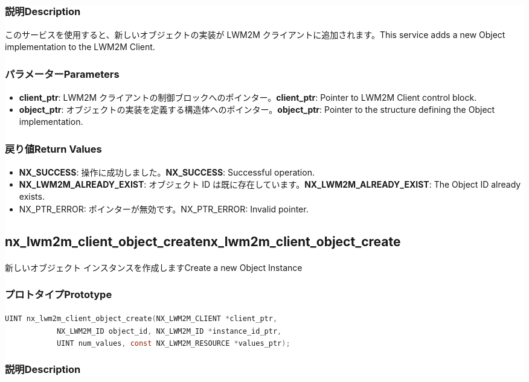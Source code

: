 ### <a name="description"></a><span data-ttu-id="26a3a-259">説明</span><span class="sxs-lookup"><span data-stu-id="26a3a-259">Description</span></span>

<span data-ttu-id="26a3a-260">このサービスを使用すると、新しいオブジェクトの実装が LWM2M クライアントに追加されます。</span><span class="sxs-lookup"><span data-stu-id="26a3a-260">This service adds a new Object implementation to the LWM2M Client.</span></span>

### <a name="parameters"></a><span data-ttu-id="26a3a-261">パラメーター</span><span class="sxs-lookup"><span data-stu-id="26a3a-261">Parameters</span></span>

- <span data-ttu-id="26a3a-262">**client_ptr**: LWM2M クライアントの制御ブロックへのポインター。</span><span class="sxs-lookup"><span data-stu-id="26a3a-262">**client_ptr**: Pointer to LWM2M Client control block.</span></span>
- <span data-ttu-id="26a3a-263">**object_ptr**: オブジェクトの実装を定義する構造体へのポインター。</span><span class="sxs-lookup"><span data-stu-id="26a3a-263">**object_ptr**: Pointer to the structure defining the Object implementation.</span></span>

### <a name="return-values"></a><span data-ttu-id="26a3a-264">戻り値</span><span class="sxs-lookup"><span data-stu-id="26a3a-264">Return Values</span></span>

- <span data-ttu-id="26a3a-265">**NX_SUCCESS**: 操作に成功しました。</span><span class="sxs-lookup"><span data-stu-id="26a3a-265">**NX_SUCCESS**: Successful operation.</span></span>
- <span data-ttu-id="26a3a-266">**NX_LWM2M_ALREADY_EXIST**: オブジェクト ID は既に存在しています。</span><span class="sxs-lookup"><span data-stu-id="26a3a-266">**NX_LWM2M_ALREADY_EXIST**: The Object ID already exists.</span></span>
- <span data-ttu-id="26a3a-267">NX_PTR_ERROR: ポインターが無効です。</span><span class="sxs-lookup"><span data-stu-id="26a3a-267">NX_PTR_ERROR: Invalid pointer.</span></span>

## <a name="nx_lwm2m_client_object_create"></a><span data-ttu-id="26a3a-268">nx_lwm2m_client_object_create</span><span class="sxs-lookup"><span data-stu-id="26a3a-268">nx_lwm2m_client_object_create</span></span>

<span data-ttu-id="26a3a-269">新しいオブジェクト インスタンスを作成します</span><span class="sxs-lookup"><span data-stu-id="26a3a-269">Create a new Object Instance</span></span>

### <a name="prototype"></a><span data-ttu-id="26a3a-270">プロトタイプ</span><span class="sxs-lookup"><span data-stu-id="26a3a-270">Prototype</span></span>

```c
UINT nx_lwm2m_client_object_create(NX_LWM2M_CLIENT *client_ptr,
            NX_LWM2M_ID object_id, NX_LWM2M_ID *instance_id_ptr,
            UINT num_values, const NX_LWM2M_RESOURCE *values_ptr);
```

### <a name="description"></a><span data-ttu-id="26a3a-271">説明</span><span class="sxs-lookup"><span data-stu-id="26a3a-271">Description</span></span>
